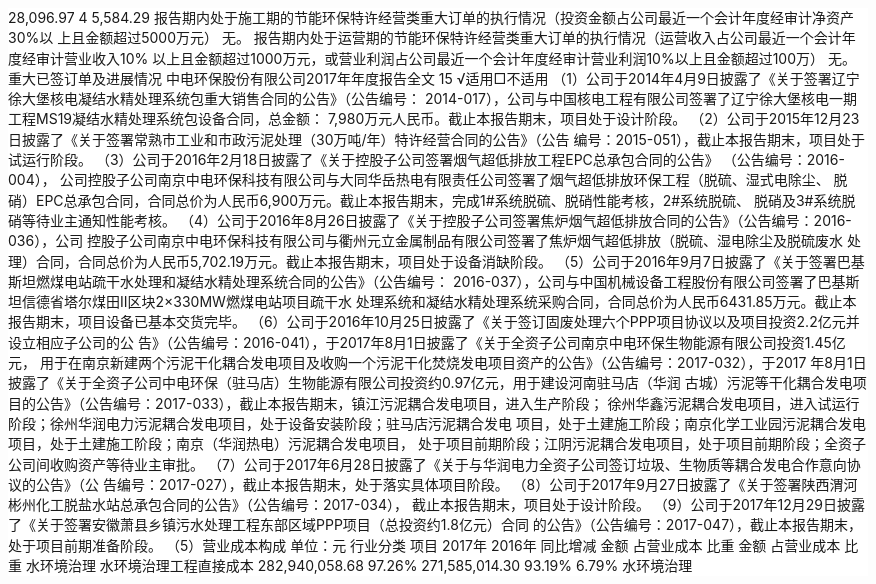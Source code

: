 28,096.97
4
5,584.29
报告期内处于施工期的节能环保特许经营类重大订单的执行情况（投资金额占公司最近一个会计年度经审计净资产30%以
上且金额超过5000万元）
无。
报告期内处于运营期的节能环保特许经营类重大订单的执行情况（运营收入占公司最近一个会计年度经审计营业收入10%
以上且金额超过1000万元，或营业利润占公司最近一个会计年度经审计营业利润10%以上且金额超过100万）
无。
重大已签订单及进展情况
中电环保股份有限公司2017年年度报告全文
15
√适用□不适用
（1）公司于2014年4月9日披露了《关于签署辽宁徐大堡核电凝结水精处理系统包重大销售合同的公告》（公告编号：
2014-017），公司与中国核电工程有限公司签署了辽宁徐大堡核电一期工程MS19凝结水精处理系统包设备合同，总金额：
7,980万元人民币。截止本报告期末，项目处于设计阶段。
（2）公司于2015年12月23日披露了《关于签署常熟市工业和市政污泥处理（30万吨/年）特许经营合同的公告》（公告
编号：2015-051），截止本报告期末，项目处于试运行阶段。
（3）公司于2016年2月18日披露了《关于控股子公司签署烟气超低排放工程EPC总承包合同的公告》
（公告编号：2016-004），
公司控股子公司南京中电环保科技有限公司与大同华岳热电有限责任公司签署了烟气超低排放环保工程（脱硫、湿式电除尘、
脱硝）EPC总承包合同，合同总价为人民币6,900万元。截止本报告期末，完成1#系统脱硫、脱硝性能考核，2#系统脱硫、
脱硝及3#系统脱硝等待业主通知性能考核。
（4）公司于2016年8月26日披露了《关于控股子公司签署焦炉烟气超低排放合同的公告》（公告编号：2016-036），公司
控股子公司南京中电环保科技有限公司与衢州元立金属制品有限公司签署了焦炉烟气超低排放（脱硫、湿电除尘及脱硫废水
处理）合同，合同总价为人民币5,702.19万元。截止本报告期末，项目处于设备消缺阶段。
（5）公司于2016年9月7日披露了《关于签署巴基斯坦燃煤电站疏干水处理和凝结水精处理系统合同的公告》（公告编号：
2016-037），公司与中国机械设备工程股份有限公司签署了巴基斯坦信德省塔尔煤田II区块2×330MW燃煤电站项目疏干水
处理系统和凝结水精处理系统采购合同，合同总价为人民币6431.85万元。截止本报告期末，项目设备已基本交货完毕。
（6）公司于2016年10月25日披露了《关于签订固废处理六个PPP项目协议以及项目投资2.2亿元并设立相应子公司的公
告》（公告编号：2016-041），于2017年8月1日披露了《关于全资子公司南京中电环保生物能源有限公司投资1.45亿元，
用于在南京新建两个污泥干化耦合发电项目及收购一个污泥干化焚烧发电项目资产的公告》（公告编号：2017-032），于2017
年8月1日披露了《关于全资子公司中电环保（驻马店）生物能源有限公司投资约0.97亿元，用于建设河南驻马店（华润
古城）污泥等干化耦合发电项目的公告》（公告编号：2017-033），截止本报告期末，镇江污泥耦合发电项目，进入生产阶段；
徐州华鑫污泥耦合发电项目，进入试运行阶段；徐州华润电力污泥耦合发电项目，处于设备安装阶段；驻马店污泥耦合发电
项目，处于土建施工阶段；南京化学工业园污泥耦合发电项目，处于土建施工阶段；南京（华润热电）污泥耦合发电项目，
处于项目前期阶段；江阴污泥耦合发电项目，处于项目前期阶段；全资子公司间收购资产等待业主审批。
（7）公司于2017年6月28日披露了《关于与华润电力全资子公司签订垃圾、生物质等耦合发电合作意向协议的公告》（公
告编号：2017-027），截止本报告期末，处于落实具体项目阶段。
（8）公司于2017年9月27日披露了《关于签署陕西渭河彬州化工脱盐水站总承包合同的公告》（公告编号：2017-034），
截止本报告期末，项目处于设计阶段。
（9）公司于2017年12月29日披露了《关于签署安徽萧县乡镇污水处理工程东部区域PPP项目（总投资约1.8亿元）合同
的公告》（公告编号：2017-047），截止本报告期末，处于项目前期准备阶段。
（5）营业成本构成
单位：元
行业分类
项目
2017年
2016年
同比增减
金额
占营业成本
比重
金额
占营业成本
比重
水环境治理
水环境治理工程直接成本
282,940,058.68
97.26%
271,585,014.30
93.19%
6.79%
水环境治理